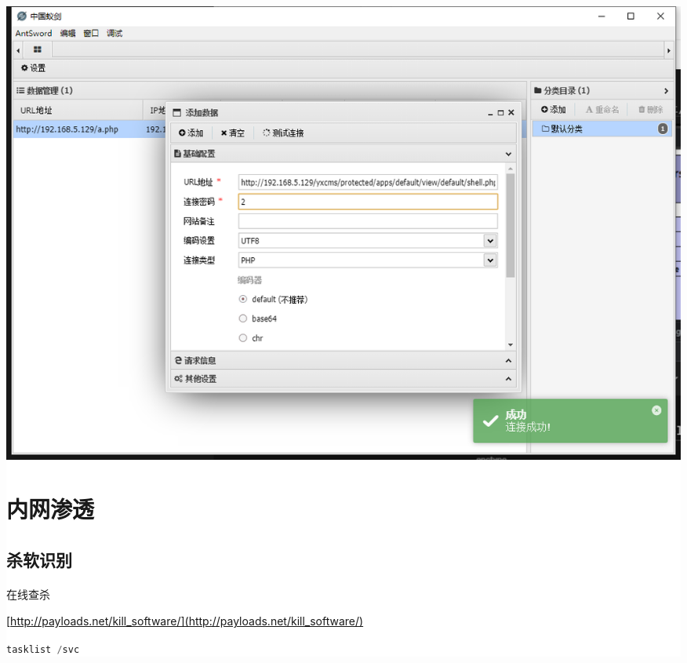 ![Untitled](Att&ck-1%20e6cdaf0ecee347919ad5d9d090eddf75/Untitled%2022.png)

# 内网渗透

## 杀软识别

在线查杀

[http://payloads.net/kill_software/](http://payloads.net/kill_software/)

```csharp
tasklist /svc
```

